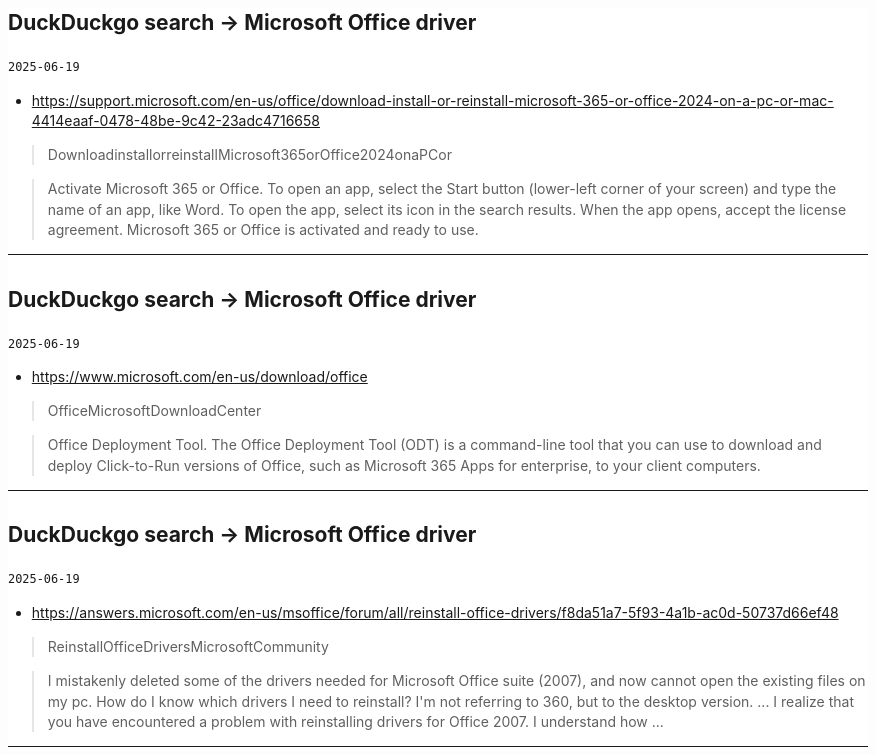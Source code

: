 
## DuckDuckgo search -> Microsoft Office driver
`2025-06-19`

* https://support.microsoft.com/en-us/office/download-install-or-reinstall-microsoft-365-or-office-2024-on-a-pc-or-mac-4414eaaf-0478-48be-9c42-23adc4716658

<blockquote>
 DownloadinstallorreinstallMicrosoft365orOffice2024onaPCor
</blockquote>
<blockquote>
Activate Microsoft 365 or Office. To open an app, select the Start button (lower-left corner of your screen) and type the name of an app, like Word. To open the app, select its icon in the search results. When the app opens, accept the license agreement. Microsoft 365 or Office is activated and ready to use.
</blockquote>

---

## DuckDuckgo search -> Microsoft Office driver
`2025-06-19`

* https://www.microsoft.com/en-us/download/office

<blockquote>
 OfficeMicrosoftDownloadCenter
</blockquote>
<blockquote>
Office Deployment Tool. The Office Deployment Tool (ODT) is a command-line tool that you can use to download and deploy Click-to-Run versions of Office, such as Microsoft 365 Apps for enterprise, to your client computers.
</blockquote>

---

## DuckDuckgo search -> Microsoft Office driver
`2025-06-19`

* https://answers.microsoft.com/en-us/msoffice/forum/all/reinstall-office-drivers/f8da51a7-5f93-4a1b-ac0d-50737d66ef48

<blockquote>
 ReinstallOfficeDriversMicrosoftCommunity
</blockquote>
<blockquote>
I mistakenly deleted some of the drivers needed for Microsoft Office suite (2007), and now cannot open the existing files on my pc. How do I know which drivers I need to reinstall? I'm not referring to 360, but to the desktop version. ... I realize that you have encountered a problem with reinstalling drivers for Office 2007. I understand how ...
</blockquote>

---
